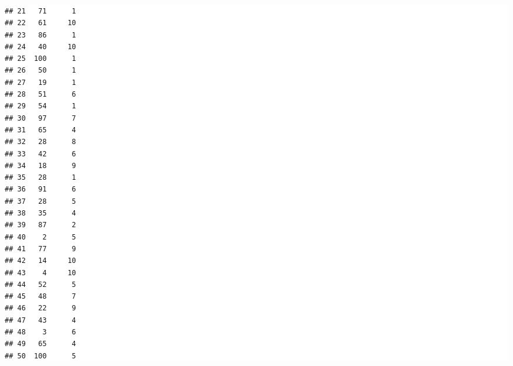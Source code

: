     ## 21   71      1
    ## 22   61     10
    ## 23   86      1
    ## 24   40     10
    ## 25  100      1
    ## 26   50      1
    ## 27   19      1
    ## 28   51      6
    ## 29   54      1
    ## 30   97      7
    ## 31   65      4
    ## 32   28      8
    ## 33   42      6
    ## 34   18      9
    ## 35   28      1
    ## 36   91      6
    ## 37   28      5
    ## 38   35      4
    ## 39   87      2
    ## 40    2      5
    ## 41   77      9
    ## 42   14     10
    ## 43    4     10
    ## 44   52      5
    ## 45   48      7
    ## 46   22      9
    ## 47   43      4
    ## 48    3      6
    ## 49   65      4
    ## 50  100      5

